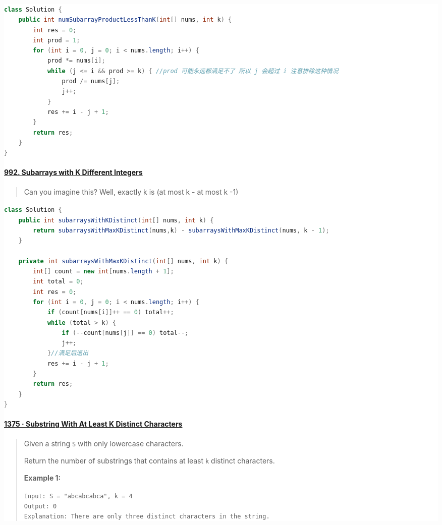 ```java
class Solution {
    public int numSubarrayProductLessThanK(int[] nums, int k) {
        int res = 0;
        int prod = 1;
        for (int i = 0, j = 0; i < nums.length; i++) {
            prod *= nums[i];
            while (j <= i && prod >= k) { //prod 可能永远都满足不了 所以 j 会超过 i 注意排除这种情况
                prod /= nums[j];
                j++;
            }
            res += i - j + 1;
        }
        return res;
    }
}
```



#### [992. Subarrays with K Different Integers](https://leetcode-cn.com/problems/subarrays-with-k-different-integers/)

> Can you imagine this? Well, exactly k is (at most k - at most k -1)

```java
class Solution {
    public int subarraysWithKDistinct(int[] nums, int k) {
        return subarraysWithMaxKDistinct(nums,k) - subarraysWithMaxKDistinct(nums, k - 1);
    }

    private int subarraysWithMaxKDistinct(int[] nums, int k) {
        int[] count = new int[nums.length + 1];
        int total = 0;
        int res = 0;
        for (int i = 0, j = 0; i < nums.length; i++) {
            if (count[nums[i]]++ == 0) total++;
            while (total > k) {
                if (--count[nums[j]] == 0) total--;
                j++;
            }//满足后退出
            res += i - j + 1;
        }
        return res;
    }
}
```

#### [1375 · Substring With At Least K Distinct Characters](https://www.lintcode.com/problem/1375/)

> Given a string `S` with only lowercase characters.
>
> Return the number of substrings that contains at least `k` distinct characters.
>
> **Example 1:**
>
> ```
> Input: S = "abcabcabca", k = 4
> Output: 0
> Explanation: There are only three distinct characters in the string.
> ```
